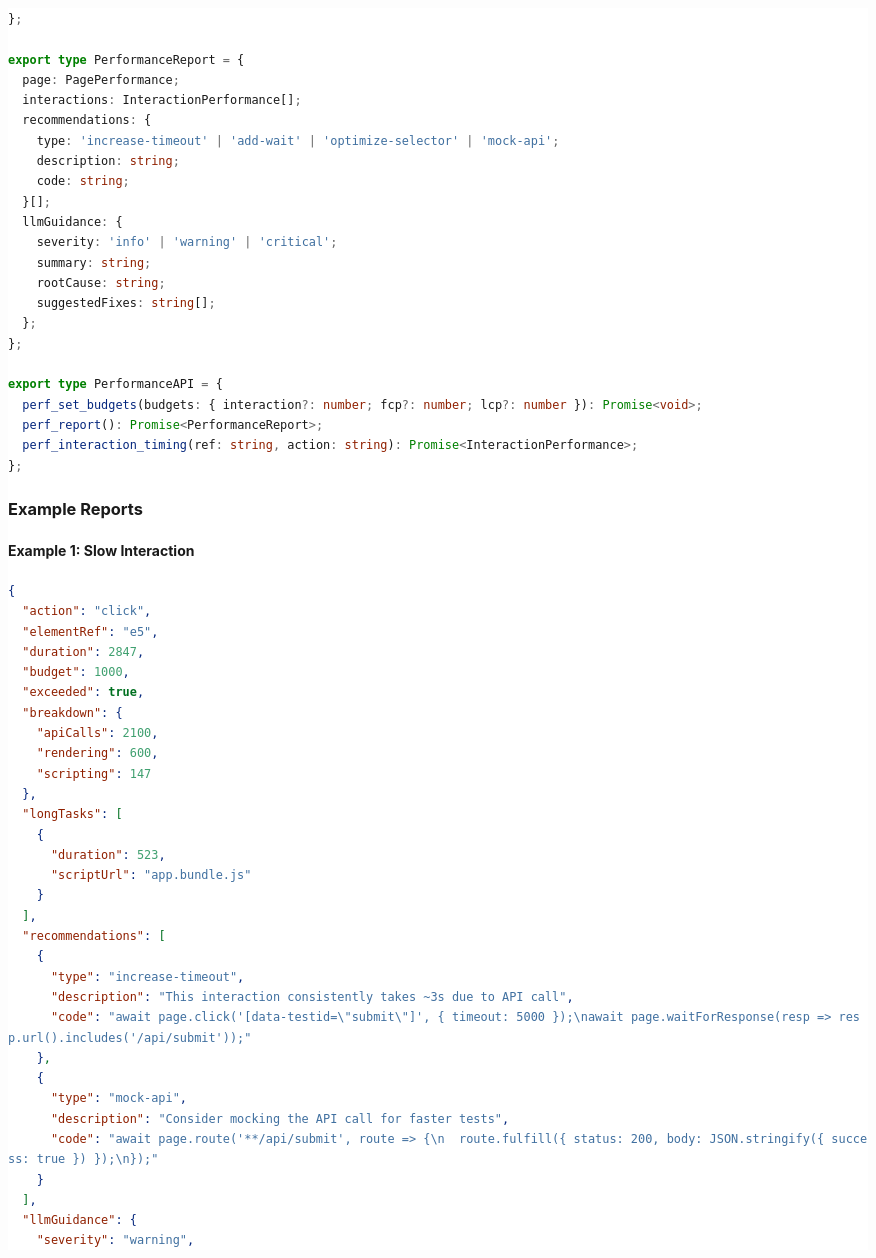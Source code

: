 ```ts
};

export type PerformanceReport = {
  page: PagePerformance;
  interactions: InteractionPerformance[];
  recommendations: {
    type: 'increase-timeout' | 'add-wait' | 'optimize-selector' | 'mock-api';
    description: string;
    code: string;
  }[];
  llmGuidance: {
    severity: 'info' | 'warning' | 'critical';
    summary: string;
    rootCause: string;
    suggestedFixes: string[];
  };
};

export type PerformanceAPI = {
  perf_set_budgets(budgets: { interaction?: number; fcp?: number; lcp?: number }): Promise<void>;
  perf_report(): Promise<PerformanceReport>;
  perf_interaction_timing(ref: string, action: string): Promise<InteractionPerformance>;
};
```

### Example Reports

#### **Example 1: Slow Interaction**

```json
{
  "action": "click",
  "elementRef": "e5",
  "duration": 2847,
  "budget": 1000,
  "exceeded": true,
  "breakdown": {
    "apiCalls": 2100,
    "rendering": 600,
    "scripting": 147
  },
  "longTasks": [
    {
      "duration": 523,
      "scriptUrl": "app.bundle.js"
    }
  ],
  "recommendations": [
    {
      "type": "increase-timeout",
      "description": "This interaction consistently takes ~3s due to API call",
      "code": "await page.click('[data-testid=\"submit\"]', { timeout: 5000 });\nawait page.waitForResponse(resp => resp.url().includes('/api/submit'));"
    },
    {
      "type": "mock-api",
      "description": "Consider mocking the API call for faster tests",
      "code": "await page.route('**/api/submit', route => {\n  route.fulfill({ status: 200, body: JSON.stringify({ success: true }) });\n});"
    }
  ],
  "llmGuidance": {
    "severity": "warning",
```